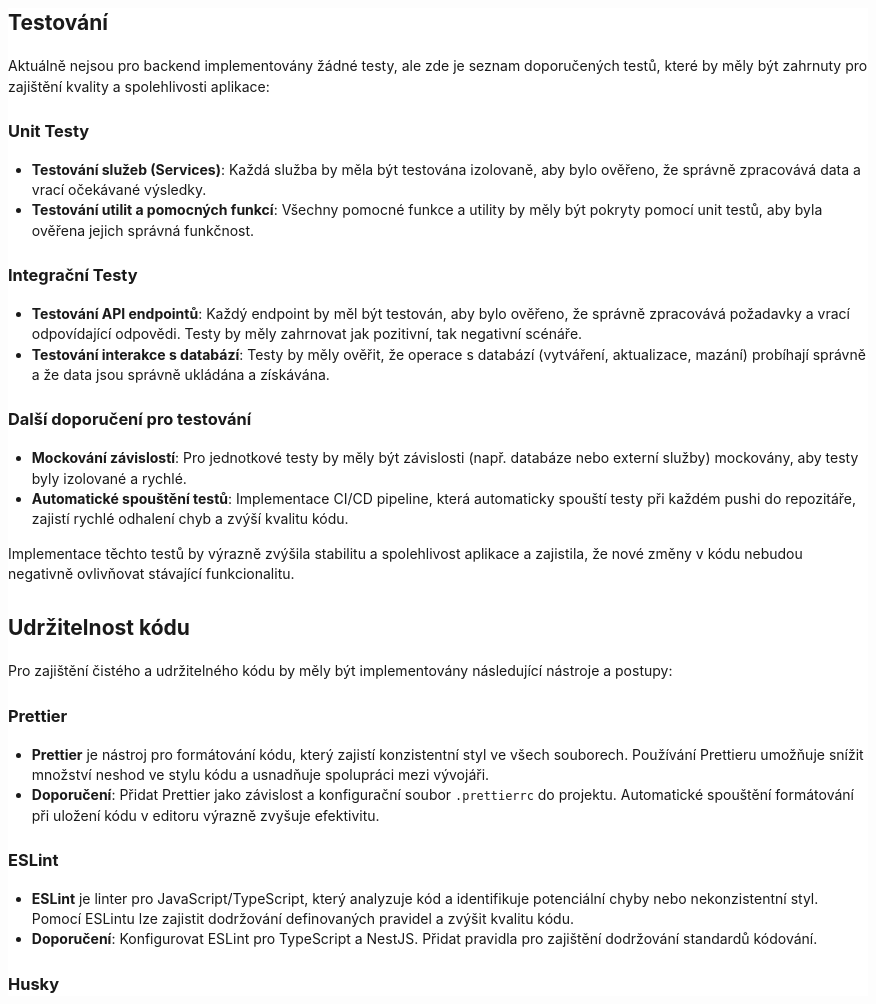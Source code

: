 ## Testování

Aktuálně nejsou pro backend implementovány žádné testy, ale zde je seznam doporučených testů, které by měly být zahrnuty pro zajištění kvality a spolehlivosti aplikace:

### Unit Testy

- **Testování služeb (Services)**: Každá služba by měla být testována izolovaně, aby bylo ověřeno, že správně zpracovává data a vrací očekávané výsledky.
- **Testování utilit a pomocných funkcí**: Všechny pomocné funkce a utility by měly být pokryty pomocí unit testů, aby byla ověřena jejich správná funkčnost.

### Integrační Testy

- **Testování API endpointů**: Každý endpoint by měl být testován, aby bylo ověřeno, že správně zpracovává požadavky a vrací odpovídající odpovědi. Testy by měly zahrnovat jak pozitivní, tak negativní scénáře.
- **Testování interakce s databází**: Testy by měly ověřit, že operace s databází (vytváření, aktualizace, mazání) probíhají správně a že data jsou správně ukládána a získávána.

### Další doporučení pro testování

- **Mockování závislostí**: Pro jednotkové testy by měly být závislosti (např. databáze nebo externí služby) mockovány, aby testy byly izolované a rychlé.
- **Automatické spouštění testů**: Implementace CI/CD pipeline, která automaticky spouští testy při každém pushi do repozitáře, zajistí rychlé odhalení chyb a zvýší kvalitu kódu.

Implementace těchto testů by výrazně zvýšila stabilitu a spolehlivost aplikace a zajistila, že nové změny v kódu nebudou negativně ovlivňovat stávající funkcionalitu.

## Udržitelnost kódu

Pro zajištění čistého a udržitelného kódu by měly být implementovány následující nástroje a postupy:

### Prettier

- **Prettier** je nástroj pro formátování kódu, který zajistí konzistentní styl ve všech souborech. Používání Prettieru umožňuje snížit množství neshod ve stylu kódu a usnadňuje spolupráci mezi vývojáři.
- **Doporučení**: Přidat Prettier jako závislost a konfigurační soubor `.prettierrc` do projektu. Automatické spouštění formátování při uložení kódu v editoru výrazně zvyšuje efektivitu.

### ESLint

- **ESLint** je linter pro JavaScript/TypeScript, který analyzuje kód a identifikuje potenciální chyby nebo nekonzistentní styl. Pomocí ESLintu lze zajistit dodržování definovaných pravidel a zvýšit kvalitu kódu.
- **Doporučení**: Konfigurovat ESLint pro TypeScript a NestJS. Přidat pravidla pro zajištění dodržování standardů kódování.

### Husky
